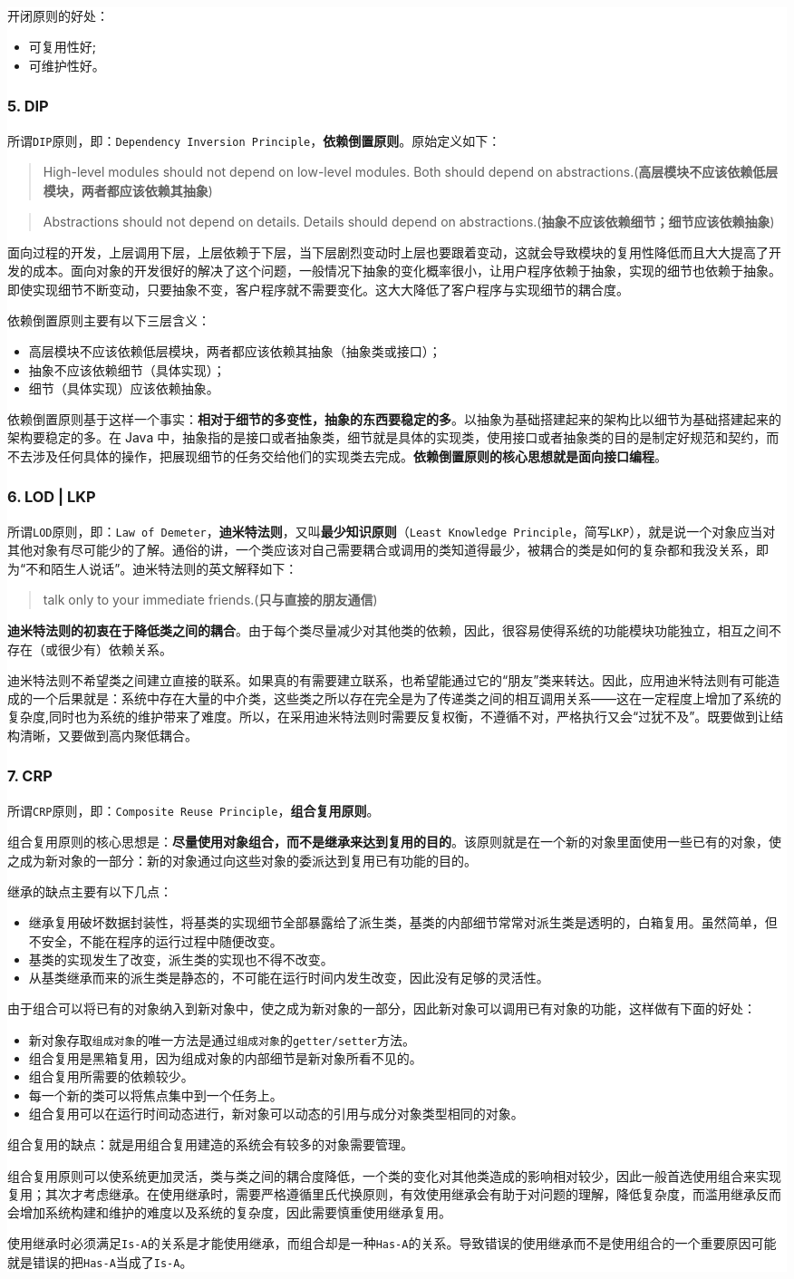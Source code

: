 开闭原则的好处：

- 可复用性好;
- 可维护性好。

### 5. DIP

所谓`DIP`原则，即：`Dependency Inversion Principle`，**依赖倒置原则**。原始定义如下：

> High-level modules should not depend on low-level modules. Both should depend on abstractions.(**高层模块不应该依赖低层模块，两者都应该依赖其抽象**)

> Abstractions should not depend on details. Details should depend on abstractions.(**抽象不应该依赖细节；细节应该依赖抽象**)

面向过程的开发，上层调用下层，上层依赖于下层，当下层剧烈变动时上层也要跟着变动，这就会导致模块的复用性降低而且大大提高了开发的成本。面向对象的开发很好的解决了这个问题，一般情况下抽象的变化概率很小，让用户程序依赖于抽象，实现的细节也依赖于抽象。即使实现细节不断变动，只要抽象不变，客户程序就不需要变化。这大大降低了客户程序与实现细节的耦合度。

依赖倒置原则主要有以下三层含义：

- 高层模块不应该依赖低层模块，两者都应该依赖其抽象（抽象类或接口）；
- 抽象不应该依赖细节（具体实现）；  
- 细节（具体实现）应该依赖抽象。

依赖倒置原则基于这样一个事实：**相对于细节的多变性，抽象的东西要稳定的多**。以抽象为基础搭建起来的架构比以细节为基础搭建起来的架构要稳定的多。在 Java 中，抽象指的是接口或者抽象类，细节就是具体的实现类，使用接口或者抽象类的目的是制定好规范和契约，而不去涉及任何具体的操作，把展现细节的任务交给他们的实现类去完成。**依赖倒置原则的核心思想就是面向接口编程**。

### 6. LOD | LKP

所谓`LOD`原则，即：`Law of Demeter`，**迪米特法则**，又叫**最少知识原则**（`Least Knowledge Principle`，简写`LKP`），就是说一个对象应当对其他对象有尽可能少的了解。通俗的讲，一个类应该对自己需要耦合或调用的类知道得最少，被耦合的类是如何的复杂都和我没关系，即为“不和陌生人说话”。迪米特法则的英文解释如下：

> talk only to your immediate friends.(**只与直接的朋友通信**)

**迪米特法则的初衷在于降低类之间的耦合**。由于每个类尽量减少对其他类的依赖，因此，很容易使得系统的功能模块功能独立，相互之间不存在（或很少有）依赖关系。

迪米特法则不希望类之间建立直接的联系。如果真的有需要建立联系，也希望能通过它的“朋友”类来转达。因此，应用迪米特法则有可能造成的一个后果就是：系统中存在大量的中介类，这些类之所以存在完全是为了传递类之间的相互调用关系——这在一定程度上增加了系统的复杂度,同时也为系统的维护带来了难度。所以，在采用迪米特法则时需要反复权衡，不遵循不对，严格执行又会“过犹不及”。既要做到让结构清晰，又要做到高内聚低耦合。

### 7. CRP

所谓`CRP`原则，即：`Composite Reuse Principle`，**组合复用原则**。

组合复用原则的核心思想是：**尽量使用对象组合，而不是继承来达到复用的目的**。该原则就是在一个新的对象里面使用一些已有的对象，使之成为新对象的一部分：新的对象通过向这些对象的委派达到复用已有功能的目的。

继承的缺点主要有以下几点：

- 继承复用破坏数据封装性，将基类的实现细节全部暴露给了派生类，基类的内部细节常常对派生类是透明的，白箱复用。虽然简单，但不安全，不能在程序的运行过程中随便改变。
- 基类的实现发生了改变，派生类的实现也不得不改变。
- 从基类继承而来的派生类是静态的，不可能在运行时间内发生改变，因此没有足够的灵活性。

由于组合可以将已有的对象纳入到新对象中，使之成为新对象的一部分，因此新对象可以调用已有对象的功能，这样做有下面的好处：

- 新对象存取`组成对象`的唯一方法是通过`组成对象`的`getter/setter`方法。
- 组合复用是黑箱复用，因为组成对象的内部细节是新对象所看不见的。
- 组合复用所需要的依赖较少。
- 每一个新的类可以将焦点集中到一个任务上。
- 组合复用可以在运行时间动态进行，新对象可以动态的引用与成分对象类型相同的对象。

组合复用的缺点：就是用组合复用建造的系统会有较多的对象需要管理。

组合复用原则可以使系统更加灵活，类与类之间的耦合度降低，一个类的变化对其他类造成的影响相对较少，因此一般首选使用组合来实现复用；其次才考虑继承。在使用继承时，需要严格遵循里氏代换原则，有效使用继承会有助于对问题的理解，降低复杂度，而滥用继承反而会增加系统构建和维护的难度以及系统的复杂度，因此需要慎重使用继承复用。

使用继承时必须满足`Is-A`的关系是才能使用继承，而组合却是一种`Has-A`的关系。导致错误的使用继承而不是使用组合的一个重要原因可能就是错误的把`Has-A`当成了`Is-A`。
